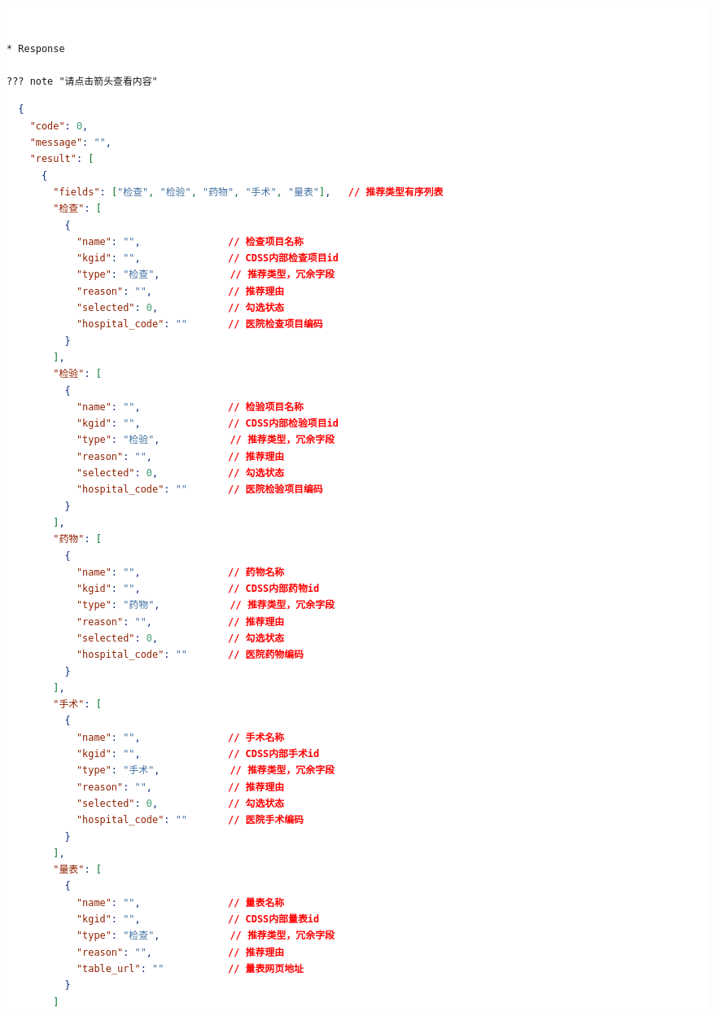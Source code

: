 ```


* Response

??? note "请点击箭头查看内容"

```

```json
  {
    "code": 0,
    "message": "",
    "result": [
      {
        "fields": ["检查", "检验", "药物", "手术", "量表"],   // 推荐类型有序列表
        "检查": [
          {
            "name": "",               // 检查项目名称
            "kgid": "",               // CDSS内部检查项目id
            "type": "检查",            // 推荐类型，冗余字段
            "reason": "",             // 推荐理由
            "selected": 0,            // 勾选状态
            "hospital_code": ""       // 医院检查项目编码
          }
        ],
        "检验": [
          {
            "name": "",               // 检验项目名称
            "kgid": "",               // CDSS内部检验项目id
            "type": "检验",            // 推荐类型，冗余字段
            "reason": "",             // 推荐理由
            "selected": 0,            // 勾选状态
            "hospital_code": ""       // 医院检验项目编码
          }
        ],
        "药物": [
          {
            "name": "",               // 药物名称
            "kgid": "",               // CDSS内部药物id
            "type": "药物",            // 推荐类型，冗余字段
            "reason": "",             // 推荐理由
            "selected": 0,            // 勾选状态
            "hospital_code": ""       // 医院药物编码
          }
        ],
        "手术": [
          {
            "name": "",               // 手术名称
            "kgid": "",               // CDSS内部手术id
            "type": "手术",            // 推荐类型，冗余字段
            "reason": "",             // 推荐理由
            "selected": 0,            // 勾选状态
            "hospital_code": ""       // 医院手术编码
          }
        ],
        "量表": [
          {
            "name": "",               // 量表名称
            "kgid": "",               // CDSS内部量表id
            "type": "检查",            // 推荐类型，冗余字段
            "reason": "",             // 推荐理由
            "table_url": ""           // 量表网页地址
          }
        ]
```
